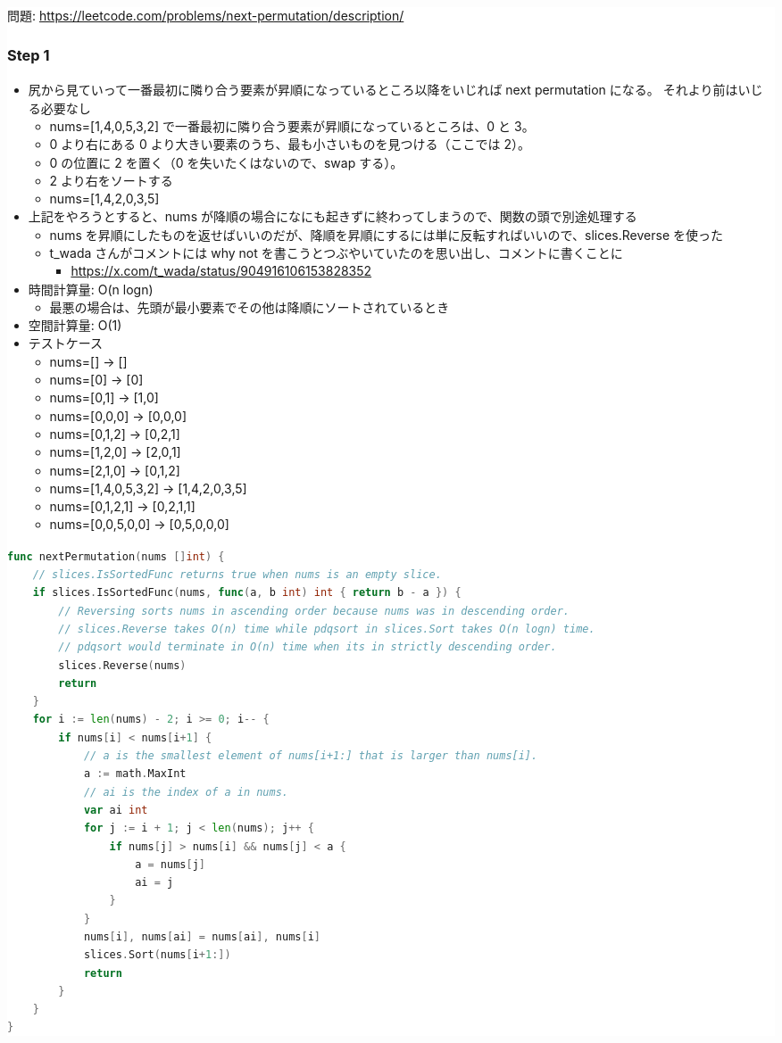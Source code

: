 問題: https://leetcode.com/problems/next-permutation/description/

### Step 1
- 尻から見ていって一番最初に隣り合う要素が昇順になっているところ以降をいじれば next permutation になる。
それより前はいじる必要なし
    - nums=[1,4,0,5,3,2] で一番最初に隣り合う要素が昇順になっているところは、0 と 3。
    - 0 より右にある 0 より大きい要素のうち、最も小さいものを見つける（ここでは 2）。
    - 0 の位置に 2 を置く（0 を失いたくはないので、swap する）。
    - 2 より右をソートする
    - nums=[1,4,2,0,3,5]
- 上記をやろうとすると、nums が降順の場合になにも起きずに終わってしまうので、関数の頭で別途処理する
    - nums を昇順にしたものを返せばいいのだが、降順を昇順にするには単に反転すればいいので、slices.Reverse を使った
    - t_wada さんがコメントには why not を書こうとつぶやいていたのを思い出し、コメントに書くことに
        - https://x.com/t_wada/status/904916106153828352
- 時間計算量: O(n logn)
    - 最悪の場合は、先頭が最小要素でその他は降順にソートされているとき
- 空間計算量: O(1)
- テストケース
    - nums=[] -> []
    - nums=[0] -> [0]
    - nums=[0,1] -> [1,0]
    - nums=[0,0,0] -> [0,0,0]
    - nums=[0,1,2] -> [0,2,1]
    - nums=[1,2,0] -> [2,0,1]
    - nums=[2,1,0] -> [0,1,2]
    - nums=[1,4,0,5,3,2] -> [1,4,2,0,3,5]
    - nums=[0,1,2,1] -> [0,2,1,1]
    - nums=[0,0,5,0,0] -> [0,5,0,0,0]

```Go
func nextPermutation(nums []int) {
    // slices.IsSortedFunc returns true when nums is an empty slice.
	if slices.IsSortedFunc(nums, func(a, b int) int { return b - a }) {
		// Reversing sorts nums in ascending order because nums was in descending order.
		// slices.Reverse takes O(n) time while pdqsort in slices.Sort takes O(n logn) time.
        // pdqsort would terminate in O(n) time when its in strictly descending order.
		slices.Reverse(nums)
		return
	}
	for i := len(nums) - 2; i >= 0; i-- {
		if nums[i] < nums[i+1] {
			// a is the smallest element of nums[i+1:] that is larger than nums[i].
			a := math.MaxInt
			// ai is the index of a in nums.
			var ai int
			for j := i + 1; j < len(nums); j++ {
				if nums[j] > nums[i] && nums[j] < a {
					a = nums[j]
					ai = j
				}
			}
			nums[i], nums[ai] = nums[ai], nums[i]
			slices.Sort(nums[i+1:])
			return
		}
	}
}
```
